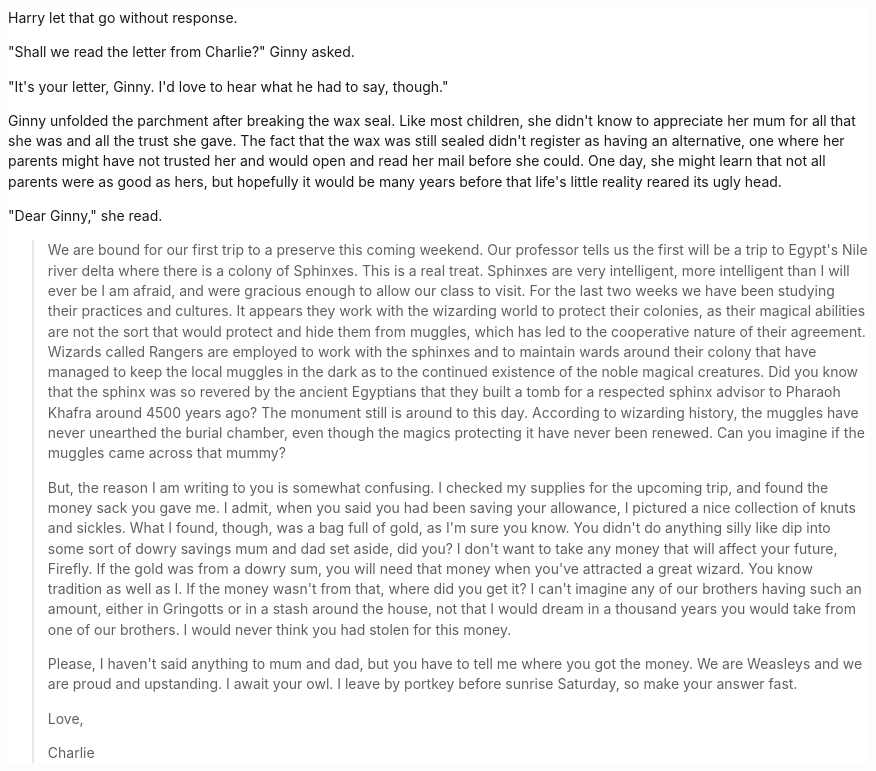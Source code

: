 Harry let that go without response.

"Shall we read the letter from Charlie?" Ginny asked.

"It's your letter, Ginny. I'd love to hear what he had to say, though."

Ginny unfolded the parchment after breaking the wax seal. Like most
children, she didn't know to appreciate her mum for all that she was and
all the trust she gave. The fact that the wax was still sealed didn't
register as having an alternative, one where her parents might have not
trusted her and would open and read her mail before she could. One day,
she might learn that not all parents were as good as hers, but hopefully
it would be many years before that life's little reality reared its
ugly head.

"Dear Ginny," she read.

> We are bound for our first trip to a preserve this coming weekend. Our
professor tells us the first will be a trip to Egypt's Nile river delta
where there is a colony of Sphinxes. This is a real treat. Sphinxes
are very intelligent, more intelligent than I will ever be I am afraid,
and were gracious enough to allow our class to visit. For the last two
weeks we have been studying their practices and cultures. It appears they
work with the wizarding world to protect their colonies, as their magical
abilities are not the sort that would protect and hide them from muggles,
which has led to the cooperative nature of their agreement. Wizards called
Rangers are employed to work with the sphinxes and to maintain wards
around their colony that have managed to keep the local muggles in the
dark as to the continued existence of the noble magical creatures. Did
you know that the sphinx was so revered by the ancient Egyptians that
they built a tomb for a respected sphinx advisor to Pharaoh Khafra around
4500 years ago? The monument still is around to this day. According to
wizarding history, the muggles have never unearthed the burial chamber,
even though the magics protecting it have never been renewed. Can you
imagine if the muggles came across that mummy?  
> 
> But, the reason I am writing to you is somewhat confusing. I checked my
supplies for the upcoming trip, and found the money sack you gave me. I
admit, when you said you had been saving your allowance, I pictured a nice
collection of knuts and sickles. What I found, though, was a bag full of
gold, as I'm sure you know. You didn't do anything silly like dip into
some sort of dowry savings mum and dad set aside, did you? I don't want
to take any money that will affect your future, Firefly. If the gold
was from a dowry sum, you will need that money when you've attracted a
great wizard. You know tradition as well as I. If the money wasn't from
that, where did you get it? I can't imagine any of our brothers having
such an amount, either in Gringotts or in a stash around the house,
not that I would dream in a thousand years you would take from one of
our brothers. I would never think you had stolen for this money.  
> 
> Please, I haven't said anything to mum and dad, but you have to
tell me where you got the money. We are Weasleys and we are proud and
upstanding. I await your owl. I leave by portkey before sunrise Saturday,
so make your answer fast.  
> 
> Love,
> 
> Charlie
